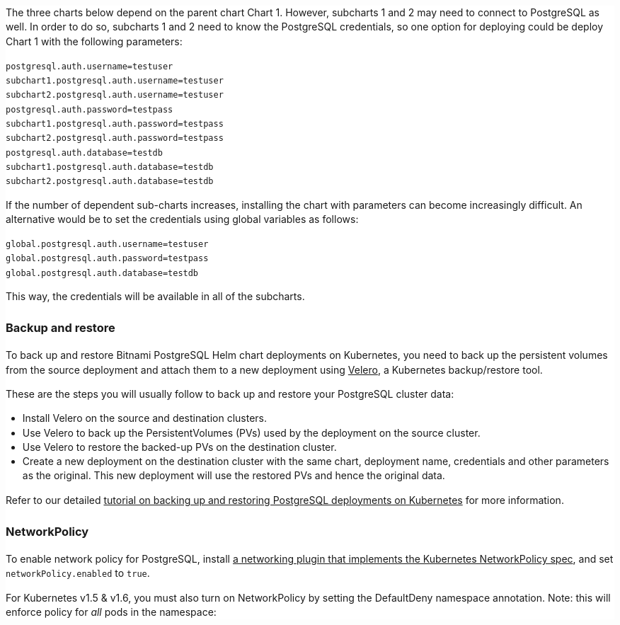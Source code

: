The three charts below depend on the parent chart Chart 1. However, subcharts 1 and 2 may need to connect to PostgreSQL as well. In order to do so, subcharts 1 and 2 need to know the PostgreSQL credentials, so one option for deploying could be deploy Chart 1 with the following parameters:

```text
postgresql.auth.username=testuser
subchart1.postgresql.auth.username=testuser
subchart2.postgresql.auth.username=testuser
postgresql.auth.password=testpass
subchart1.postgresql.auth.password=testpass
subchart2.postgresql.auth.password=testpass
postgresql.auth.database=testdb
subchart1.postgresql.auth.database=testdb
subchart2.postgresql.auth.database=testdb
```

If the number of dependent sub-charts increases, installing the chart with parameters can become increasingly difficult. An alternative would be to set the credentials using global variables as follows:

```text
global.postgresql.auth.username=testuser
global.postgresql.auth.password=testpass
global.postgresql.auth.database=testdb
```

This way, the credentials will be available in all of the subcharts.

### Backup and restore

To back up and restore Bitnami PostgreSQL Helm chart deployments on Kubernetes, you need to back up the persistent volumes from the source deployment and attach them to a new deployment using [Velero](https://velero.io/), a Kubernetes backup/restore tool.

These are the steps you will usually follow to back up and restore your PostgreSQL cluster data:

- Install Velero on the source and destination clusters.
- Use Velero to back up the PersistentVolumes (PVs) used by the deployment on the source cluster.
- Use Velero to restore the backed-up PVs on the destination cluster.
- Create a new deployment on the destination cluster with the same chart, deployment name, credentials and other parameters as the original. This new deployment will use the restored PVs and hence the original data.

Refer to our detailed [tutorial on backing up and restoring PostgreSQL deployments on Kubernetes](https://techdocs.broadcom.com/us/en/vmware-tanzu/application-catalog/tanzu-application-catalog/services/tac-doc/apps-tutorials-migrate-data-tac-velero-index.html) for more information.

### NetworkPolicy

To enable network policy for PostgreSQL, install [a networking plugin that implements the Kubernetes NetworkPolicy spec](https://kubernetes.io/docs/tasks/administer-cluster/declare-network-policy#before-you-begin), and set `networkPolicy.enabled` to `true`.

For Kubernetes v1.5 & v1.6, you must also turn on NetworkPolicy by setting the DefaultDeny namespace annotation. Note: this will enforce policy for _all_ pods in the namespace:
